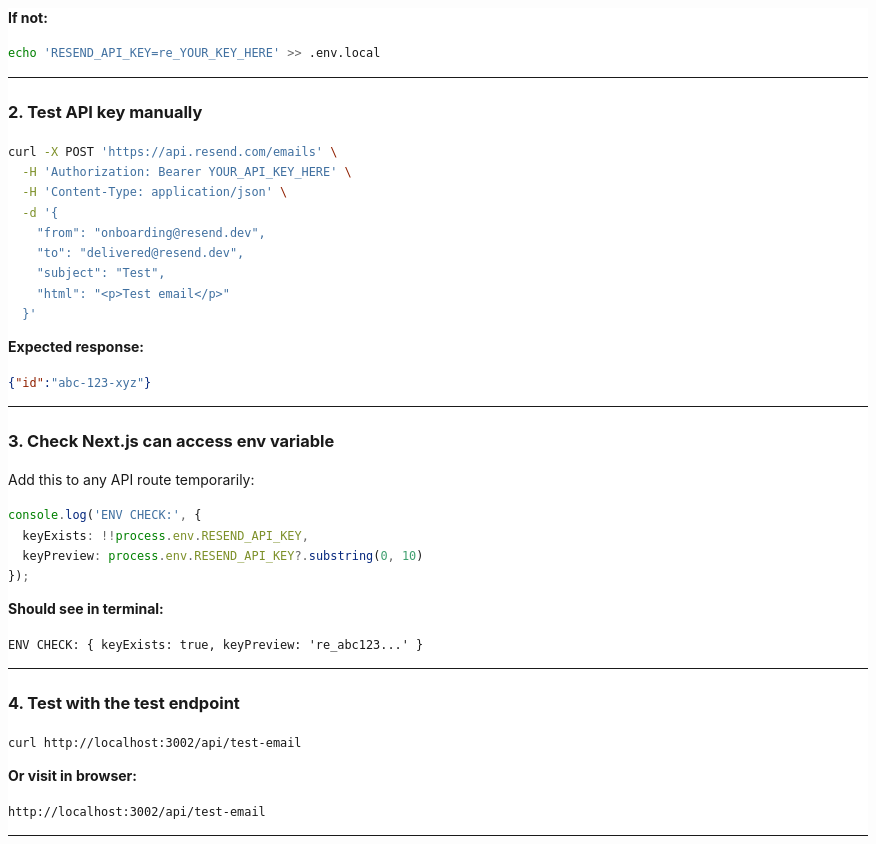 **If not:**
```bash
echo 'RESEND_API_KEY=re_YOUR_KEY_HERE' >> .env.local
```

---

### **2. Test API key manually**

```bash
curl -X POST 'https://api.resend.com/emails' \
  -H 'Authorization: Bearer YOUR_API_KEY_HERE' \
  -H 'Content-Type: application/json' \
  -d '{
    "from": "onboarding@resend.dev",
    "to": "delivered@resend.dev",
    "subject": "Test",
    "html": "<p>Test email</p>"
  }'
```

**Expected response:**
```json
{"id":"abc-123-xyz"}
```

---

### **3. Check Next.js can access env variable**

Add this to any API route temporarily:
```typescript
console.log('ENV CHECK:', {
  keyExists: !!process.env.RESEND_API_KEY,
  keyPreview: process.env.RESEND_API_KEY?.substring(0, 10)
});
```

**Should see in terminal:**
```
ENV CHECK: { keyExists: true, keyPreview: 're_abc123...' }
```

---

### **4. Test with the test endpoint**

```bash
curl http://localhost:3002/api/test-email
```

**Or visit in browser:**
```
http://localhost:3002/api/test-email
```

---
